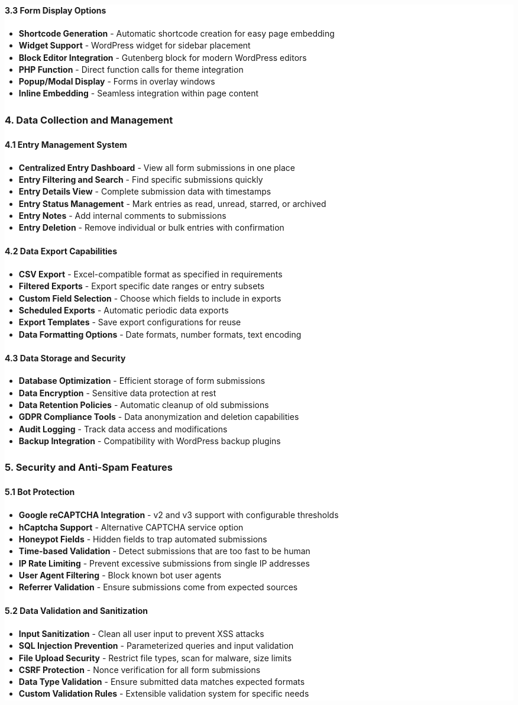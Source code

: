 #### 3.3 Form Display Options
- **Shortcode Generation** - Automatic shortcode creation for easy page embedding
- **Widget Support** - WordPress widget for sidebar placement
- **Block Editor Integration** - Gutenberg block for modern WordPress editors
- **PHP Function** - Direct function calls for theme integration
- **Popup/Modal Display** - Forms in overlay windows
- **Inline Embedding** - Seamless integration within page content

### 4. Data Collection and Management

#### 4.1 Entry Management System
- **Centralized Entry Dashboard** - View all form submissions in one place
- **Entry Filtering and Search** - Find specific submissions quickly
- **Entry Details View** - Complete submission data with timestamps
- **Entry Status Management** - Mark entries as read, unread, starred, or archived
- **Entry Notes** - Add internal comments to submissions
- **Entry Deletion** - Remove individual or bulk entries with confirmation

#### 4.2 Data Export Capabilities
- **CSV Export** - Excel-compatible format as specified in requirements
- **Filtered Exports** - Export specific date ranges or entry subsets
- **Custom Field Selection** - Choose which fields to include in exports
- **Scheduled Exports** - Automatic periodic data exports
- **Export Templates** - Save export configurations for reuse
- **Data Formatting Options** - Date formats, number formats, text encoding

#### 4.3 Data Storage and Security
- **Database Optimization** - Efficient storage of form submissions
- **Data Encryption** - Sensitive data protection at rest
- **Data Retention Policies** - Automatic cleanup of old submissions
- **GDPR Compliance Tools** - Data anonymization and deletion capabilities
- **Audit Logging** - Track data access and modifications
- **Backup Integration** - Compatibility with WordPress backup plugins


### 5. Security and Anti-Spam Features

#### 5.1 Bot Protection
- **Google reCAPTCHA Integration** - v2 and v3 support with configurable thresholds
- **hCaptcha Support** - Alternative CAPTCHA service option
- **Honeypot Fields** - Hidden fields to trap automated submissions
- **Time-based Validation** - Detect submissions that are too fast to be human
- **IP Rate Limiting** - Prevent excessive submissions from single IP addresses
- **User Agent Filtering** - Block known bot user agents
- **Referrer Validation** - Ensure submissions come from expected sources

#### 5.2 Data Validation and Sanitization
- **Input Sanitization** - Clean all user input to prevent XSS attacks
- **SQL Injection Prevention** - Parameterized queries and input validation
- **File Upload Security** - Restrict file types, scan for malware, size limits
- **CSRF Protection** - Nonce verification for all form submissions
- **Data Type Validation** - Ensure submitted data matches expected formats
- **Custom Validation Rules** - Extensible validation system for specific needs
